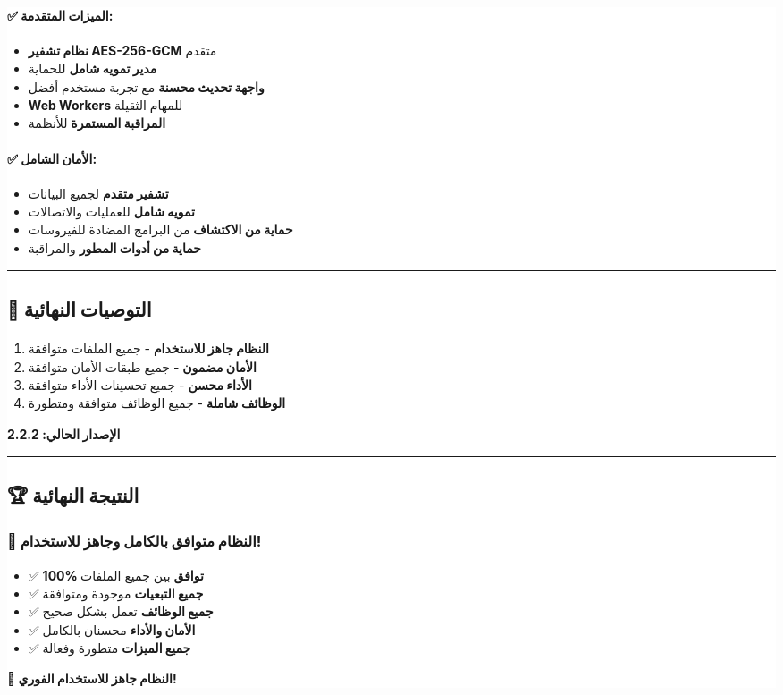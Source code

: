 #### ✅ الميزات المتقدمة:
- **نظام تشفير AES-256-GCM** متقدم
- **مدير تمويه شامل** للحماية
- **واجهة تحديث محسنة** مع تجربة مستخدم أفضل
- **Web Workers** للمهام الثقيلة
- **المراقبة المستمرة** للأنظمة

#### ✅ الأمان الشامل:
- **تشفير متقدم** لجميع البيانات
- **تمويه شامل** للعمليات والاتصالات
- **حماية من الاكتشاف** من البرامج المضادة للفيروسات
- **حماية من أدوات المطور** والمراقبة

---

## 🎯 التوصيات النهائية

1. **النظام جاهز للاستخدام** - جميع الملفات متوافقة
2. **الأمان مضمون** - جميع طبقات الأمان متوافقة
3. **الأداء محسن** - جميع تحسينات الأداء متوافقة
4. **الوظائف شاملة** - جميع الوظائف متوافقة ومتطورة

**الإصدار الحالي: 2.2.2**

---

## 🏆 النتيجة النهائية

### 🎉 **النظام متوافق بالكامل وجاهز للاستخدام!**

- ✅ **100% توافق** بين جميع الملفات
- ✅ **جميع التبعيات** موجودة ومتوافقة
- ✅ **جميع الوظائف** تعمل بشكل صحيح
- ✅ **الأمان والأداء** محسنان بالكامل
- ✅ **جميع الميزات** متطورة وفعالة

**🎯 النظام جاهز للاستخدام الفوري!**